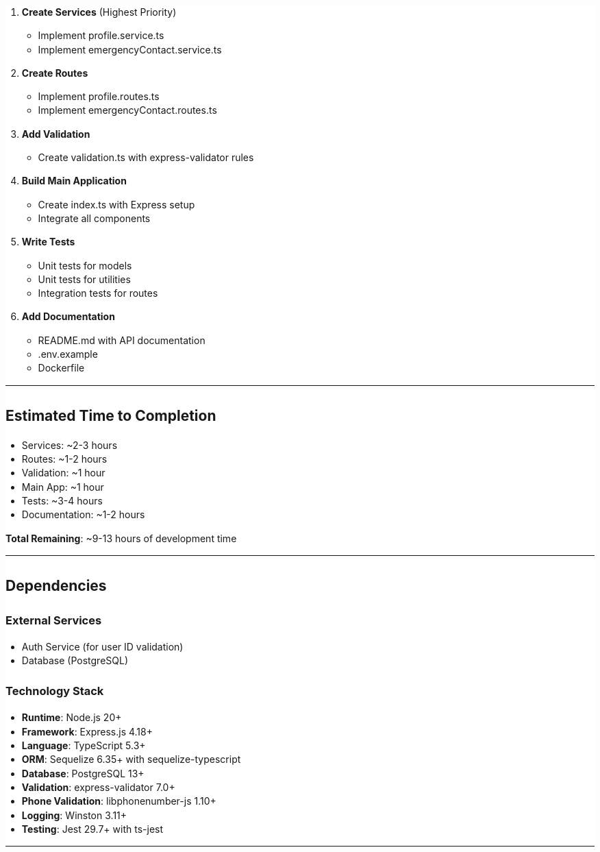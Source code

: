 1. **Create Services** (Highest Priority)
   - Implement profile.service.ts
   - Implement emergencyContact.service.ts

2. **Create Routes**
   - Implement profile.routes.ts
   - Implement emergencyContact.routes.ts

3. **Add Validation**
   - Create validation.ts with express-validator rules

4. **Build Main Application**
   - Create index.ts with Express setup
   - Integrate all components

5. **Write Tests**
   - Unit tests for models
   - Unit tests for utilities
   - Integration tests for routes

6. **Add Documentation**
   - README.md with API documentation
   - .env.example
   - Dockerfile

---

## Estimated Time to Completion

- Services: ~2-3 hours
- Routes: ~1-2 hours
- Validation: ~1 hour
- Main App: ~1 hour
- Tests: ~3-4 hours
- Documentation: ~1-2 hours

**Total Remaining**: ~9-13 hours of development time

---

## Dependencies

### External Services
- Auth Service (for user ID validation)
- Database (PostgreSQL)

### Technology Stack
- **Runtime**: Node.js 20+
- **Framework**: Express.js 4.18+
- **Language**: TypeScript 5.3+
- **ORM**: Sequelize 6.35+ with sequelize-typescript
- **Database**: PostgreSQL 13+
- **Validation**: express-validator 7.0+
- **Phone Validation**: libphonenumber-js 1.10+
- **Logging**: Winston 3.11+
- **Testing**: Jest 29.7+ with ts-jest

---